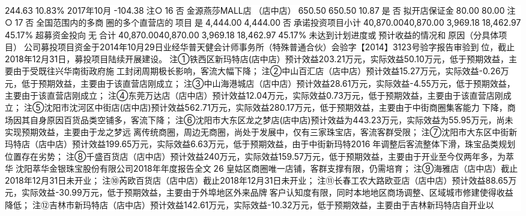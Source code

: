 244.63
10.83%
2017年10月
-104.38
注○
16
否
金源燕莎MALL店
（店中店）
650.50
650.50
10.87
是
否
拟开店保证金
80.00
80.00
注○
17
否
全国范围内的多商
圈的多个直营店的
项目
是
4,444.00
4,444.00
否
承诺投资项目小计
40,870.0040,870.00
3,969.18
18,462.97
45.17%
超募资金投向
无
合计
40,870.0040,870.00
3,969.18
18,462.97
45.17%
未达到计划进度或
预计收益的情况和
原因（分具体项目）
公司募投项目资金于2014年10月29日业经华普天健会计师事务所（特殊普通合伙）会验字【2014】3123号验字报告审验到
位，截止2018年12月31日，募投项目陆续开展建设。
注①铁西区新玛特店(店中店）预计效益203.21万元，实际效益50.10万元，低于预期效益，主要由于受既往兴华南街政府施
工封闭周期极长影响，客流大幅下降；
注②中山百汇店（店中店）预计效益15.27万元，实际效益-0.26万元，低于预期效益，主要由于该直营店刚成立；
注③中山海港城店（店中店）预计效益28.61万元，实际效益-4.55万元，低于预期效益，主要由于该直营店刚成立；
注④东莞万达店（店中店）预计效益12.04万元，实际效益0.73万元，低于预期效益，主要由于该直营店刚成立；
注⑤沈阳市沈河区中街店(店中店)预计效益562.71万元，实际效益280.17万元，低于预期效益，主要由于中街商圈集客能力
下降，商场因其自身原因百货品类空铺多，客流下降；
注⑥沈阳市大东区龙之梦店(店中店)预计效益为443.23万元，实际效益为55.95万元，尚未实现预期效益，主要由于龙之梦远
离传统商圈，周边无商圈，尚处于发展中，仅有三家珠宝店，客流客群受限；
注⑦沈阳市大东区中街新玛特店（店中店）预计效益199.65万元，实际效益6.63万元，低于预期效益，由于中街新玛特2016
年调整后客流整体下滑，珠宝品类规划位置存在劣势；
注⑧千盛百货店（店中店）预计效益240万元，实际效益159.57万元，低于预期效益，主要由于开业至今仅两年多，为萃华
沈阳萃华金银珠宝股份有限公司2018年年度报告全文
26
皇姑区商圈唯一店铺，客群支撑有限，仍需培育；
注⑨海雅店（店中店）截止2018年12月31日未开业；
注⑩芮欧百货店（店中店）截止2018年12月31日未开业；
注⑪长春工农大路欧亚店（店中店）预计效益88.65万元，实际效益-30.99万元，低于预期效益，主要由于外埠地区外来品牌
客户认知度有限，同时本地地区商场调整、区域城市修建使得收益降低；
注⑫吉林市新玛特店（店中店）预计效益142.61万元，实际效益-10.32万元，低于预期效益，主要由于吉林新玛特店自开业以